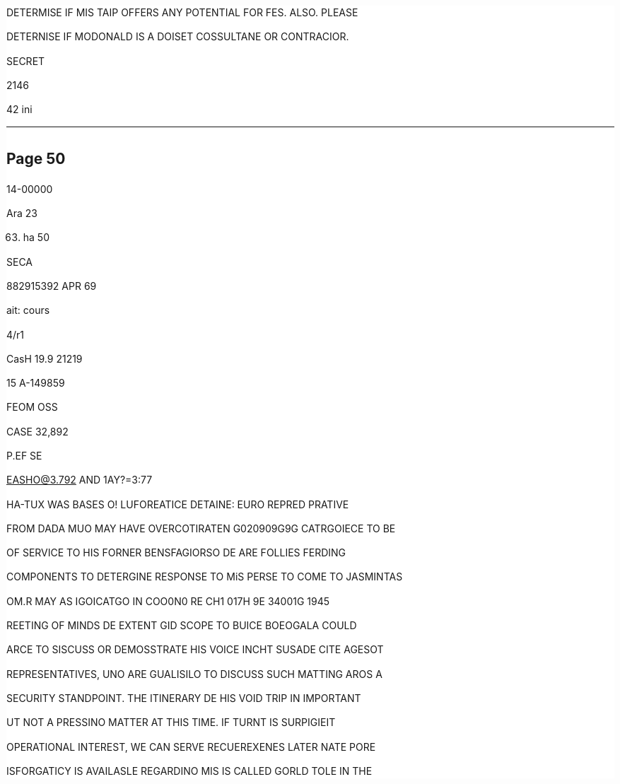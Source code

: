 DETERMISE IF MIS TAIP OFFERS ANY POTENTIAL FOR FES. ALSO. PLEASE

DETERNISE IF MODONALD IS A DOISET COSSULTANE OR CONTRACIOR.

SECRET

2146

42 ini

---

## Page 50

14-00000

Ara 23

63. ha 50

SECA

882915392 APR 69

ait: cours

4/r1

CasH 19.9 21219

15 A-149859

FEOM OSS

CASE 32,892

P.EF SE

EASHO@3.792 AND 1AY?=3:77

HA-TUX WAS BASES O! LUFOREATICE DETAINE: EURO REPRED PRATIVE

FROM DADA MUO MAY HAVE OVERCOTIRATEN G020909G9G CATRGOIECE TO BE

OF SERVICE TO HIS FORNER BENSFAGIORSO DE ARE FOLLIES FERDING

COMPONENTS TO DETERGINE RESPONSE TO MiS PERSE TO COME TO JASMINTAS

OM.R MAY AS IGOICATGO IN COO0N0 RE CH1 017H 9E 34001G 1945

REETING OF MINDS DE EXTENT GID SCOPE TO BUICE BOEOGALA COULD

ARCE TO SISCUSS OR DEMOSSTRATE HIS VOICE INCHT SUSADE CITE AGESOT

REPRESENTATIVES, UNO ARE GUALISILO TO DISCUSS SUCH MATTING AROS A

SECURITY STANDPOINT. THE ITINERARY DE HIS VOID TRIP IN IMPORTANT

UT NOT A PRESSINO MATTER AT THIS TIME. IF TURNT IS SURPIGIEIT

OPERATIONAL INTEREST, WE CAN SERVE RECUEREXENES LATER NATE PORE

ISFORGATICY IS AVAILASLE REGARDINO MIS IS CALLED GORLD TOLE IN THE
